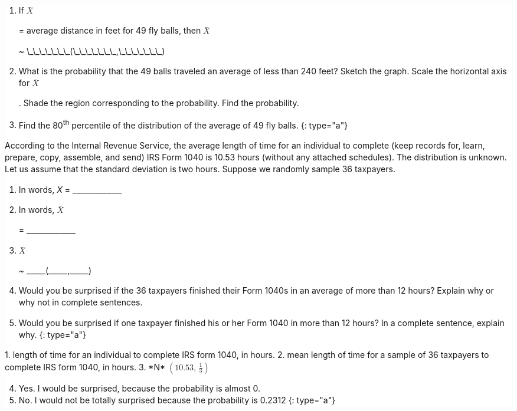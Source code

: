 1.  If
    <math xmlns="http://www.w3.org/1998/Math/MathML"> <mover accent="true"> <mi>X</mi> <mo>¯</mo> </mover> </math>
    
    = average distance in feet for 49 fly balls, then
    <math xmlns="http://www.w3.org/1998/Math/MathML"> <mover accent="true"> <mi>X</mi> <mo>¯</mo> </mover> </math>
    
    ~ \\\_\\\_\\\_\\\_\\\_\\\_\\\_(\\\_\\\_\\\_\\\_\\\_\\\_\\\_,\\\_\\\_\\\_\\\_\\\_\\\_\\\_)
2.  What is the probability that the 49 balls traveled an average of less than 240 feet? Sketch the graph. Scale the horizontal axis for
    <math xmlns="http://www.w3.org/1998/Math/MathML"> <mover accent="true"> <mi>X</mi> <mo>¯</mo> </mover> </math>
    
    . Shade the region corresponding to the probability. Find the probability.
3.  Find the 80<sup>th</sup> percentile of the distribution of the average of 49 fly balls.
{: type="a"}

</div>


</div>

<div data-type="exercise" id="element-820">
<div data-type="problem" id="id6533450" markdown="1">
According to the Internal Revenue Service, the average length of time for an individual to complete (keep records for, learn, prepare, copy, assemble, and send) IRS Form 1040 is 10.53 hours (without any attached schedules). The distribution is unknown. Let us assume that the standard deviation is two hours. Suppose we randomly sample 36 taxpayers.

1.  In words, *Χ* = \_\_\_\_\_\_\_\_\_\_\_\_\_
2.  In words,
    <math xmlns="http://www.w3.org/1998/Math/MathML"> <mover accent="true"> <mi>X</mi> <mo>¯</mo> </mover> </math>
    
    = \_\_\_\_\_\_\_\_\_\_\_\_\_
3.  <math xmlns="http://www.w3.org/1998/Math/MathML"> <mover accent="true"> <mi>X</mi> <mo>¯</mo> </mover> </math>
    
    ~ \_\_\_\_\_(\_\_\_\_\_,\_\_\_\_\_)
4.  Would you be surprised if the 36 taxpayers finished their Form 1040s in an average of more than 12 hours? Explain why or why not in complete sentences.
5.  Would you be surprised if one taxpayer finished his or her Form 1040 in more than 12 hours? In a complete sentence, explain why.
{: type="a"}

</div>
<div data-type="solution" markdown="1">
1.  length of time for an individual to complete IRS form 1040, in hours.
2.  mean length of time for a sample of 36 taxpayers to complete IRS form 1040, in hours.
3.  *N*
    <math xmlns="http://www.w3.org/1998/Math/MathML"> <mrow> <mrow><mo>(</mo> <mrow> <mtext>10</mtext><mtext>.53, </mtext><mfrac> <mn>1</mn> <mn>3</mn> </mfrac> </mrow> <mo>)</mo></mrow> </mrow> </math>

4.  Yes. I would be surprised, because the probability is almost 0.
5.  No. I would not be totally surprised because the probability is 0.2312
{: type="a"}

